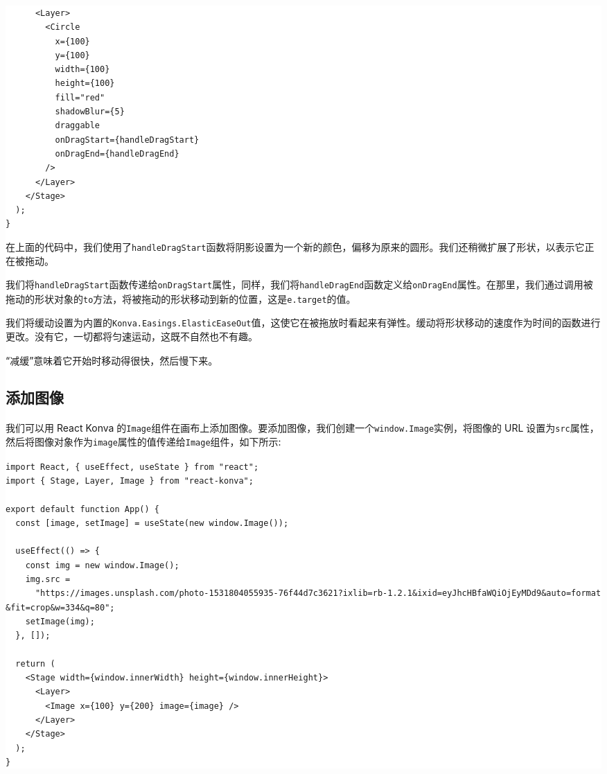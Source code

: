 ```
      <Layer>
        <Circle
          x={100}
          y={100}
          width={100}
          height={100}
          fill="red"
          shadowBlur={5}
          draggable
          onDragStart={handleDragStart}
          onDragEnd={handleDragEnd}
        />
      </Layer>
    </Stage>
  );
}
```

在上面的代码中，我们使用了`handleDragStart`函数将阴影设置为一个新的颜色，偏移为原来的圆形。我们还稍微扩展了形状，以表示它正在被拖动。

我们将`handleDragStart`函数传递给`onDragStart`属性，同样，我们将`handleDragEnd`函数定义给`onDragEnd`属性。在那里，我们通过调用被拖动的形状对象的`to`方法，将被拖动的形状移动到新的位置，这是`e.target`的值。

我们将缓动设置为内置的`Konva.Easings.ElasticEaseOut`值，这使它在被拖放时看起来有弹性。缓动将形状移动的速度作为时间的函数进行更改。没有它，一切都将匀速运动，这既不自然也不有趣。

“减缓”意味着它开始时移动得很快，然后慢下来。

## 添加图像

我们可以用 React Konva 的`Image`组件在画布上添加图像。要添加图像，我们创建一个`window.Image`实例，将图像的 URL 设置为`src`属性，然后将图像对象作为`image`属性的值传递给`Image`组件，如下所示:

```
import React, { useEffect, useState } from "react";
import { Stage, Layer, Image } from "react-konva";

export default function App() {
  const [image, setImage] = useState(new window.Image());

  useEffect(() => {
    const img = new window.Image();
    img.src =
      "https://images.unsplash.com/photo-1531804055935-76f44d7c3621?ixlib=rb-1.2.1&ixid=eyJhcHBfaWQiOjEyMDd9&auto=format&fit=crop&w=334&q=80";
    setImage(img);
  }, []);

  return (
    <Stage width={window.innerWidth} height={window.innerHeight}>
      <Layer>
        <Image x={100} y={200} image={image} />
      </Layer>
    </Stage>
  );
}
```
